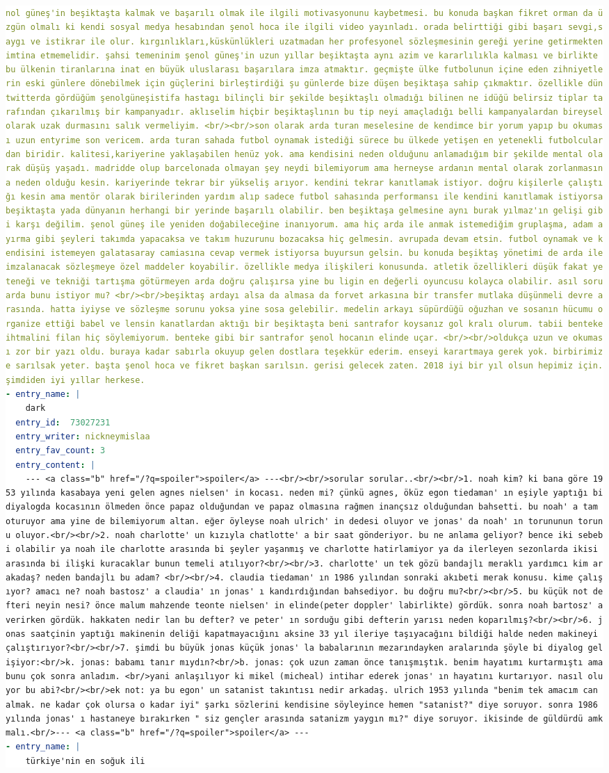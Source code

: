```yaml
nol güneş'in beşiktaşta kalmak ve başarılı olmak ile ilgili motivasyonunu kaybetmesi. bu konuda başkan fikret orman da üzgün olmalı ki kendi sosyal medya hesabından şenol hoca ile ilgili video yayınladı. orada belirttiği gibi başarı sevgi,saygı ve istikrar ile olur. kırgınlıkları,küskünlükleri uzatmadan her profesyonel sözleşmesinin gereği yerine getirmekten imtina etmemelidir. şahsi temeninim şenol güneş'in uzun yıllar beşiktaşta aynı azim ve kararlılıkla kalması ve birlikte bu ülkenin tiranlarına inat en büyük uluslarası başarılara imza atmaktır. geçmişte ülke futbolunun içine eden zihniyetlerin eski günlere dönebilmek için güçlerini birleştirdiği şu günlerde bize düşen beşiktaşa sahip çıkmaktır. özellikle dün twitterda gördüğüm şenolgüneşistifa hastagı bilinçli bir şekilde beşiktaşlı olmadığı bilinen ne idüğü belirsiz tiplar tarafından çıkarılmış bir kampanyadır. aklıselim hiçbir beşiktaşlının bu tip neyi amaçladığı belli kampanyalardan bireysel olarak uzak durmasını salık vermeliyim. <br/><br/>son olarak arda turan meselesine de kendimce bir yorum yapıp bu okuması uzun entyrime son vericem. arda turan sahada futbol oynamak istediği sürece bu ülkede yetişen en yetenekli futbolculardan biridir. kalitesi,kariyerine yaklaşabilen henüz yok. ama kendisini neden olduğunu anlamadığım bir şekilde mental olarak düşüş yaşadı. madridde olup barcelonada olmayan şey neydi bilemiyorum ama herneyse ardanın mental olarak zorlanmasına neden olduğu kesin. kariyerinde tekrar bir yükseliş arıyor. kendini tekrar kanıtlamak istiyor. doğru kişilerle çalıştığı kesin ama mentör olarak birilerinden yardım alıp sadece futbol sahasında performansı ile kendini kanıtlamak istiyorsa beşiktaşta yada dünyanın herhangi bir yerinde başarılı olabilir. ben beşiktaşa gelmesine aynı burak yılmaz'ın gelişi gibi karşı değilim. şenol güneş ile yeniden doğabileceğine inanıyorum. ama hiç arda ile anmak istemediğim gruplaşma, adam ayırma gibi şeyleri takımda yapacaksa ve takım huzurunu bozacaksa hiç gelmesin. avrupada devam etsin. futbol oynamak ve kendisini istemeyen galatasaray camiasına cevap vermek istiyorsa buyursun gelsin. bu konuda beşiktaş yönetimi de arda ile imzalanacak sözleşmeye özel maddeler koyabilir. özellikle medya ilişkileri konusunda. atletik özellikleri düşük fakat yeteneği ve tekniği tartışma götürmeyen arda doğru çalışırsa yine bu ligin en değerli oyuncusu kolayca olabilir. asıl soru arda bunu istiyor mu? <br/><br/>beşiktaş ardayı alsa da almasa da forvet arkasına bir transfer mutlaka düşünmeli devre arasında. hatta iyiyse ve sözleşme sorunu yoksa yine sosa gelebilir. medelin arkayı süpürdüğü oğuzhan ve sosanın hücumu organize ettiği babel ve lensin kanatlardan aktığı bir beşiktaşta beni santrafor koysanız gol kralı olurum. tabii benteke ihtmalini filan hiç söylemiyorum. benteke gibi bir santrafor şenol hocanın elinde uçar. <br/><br/>oldukça uzun ve okuması zor bir yazı oldu. buraya kadar sabırla okuyup gelen dostlara teşekkür ederim. enseyi karartmaya gerek yok. birbirimize sarılsak yeter. başta şenol hoca ve fikret başkan sarılsın. gerisi gelecek zaten. 2018 iyi bir yıl olsun hepimiz için. şimdiden iyi yıllar herkese.
- entry_name: |
    dark
  entry_id:  73027231
  entry_writer: nickneymislaa
  entry_fav_count: 3
  entry_content: |
    --- <a class="b" href="/?q=spoiler">spoiler</a> ---<br/><br/>sorular sorular..<br/><br/>1. noah kim? ki bana göre 1953 yılında kasabaya yeni gelen agnes nielsen' in kocası. neden mi? çünkü agnes, öküz egon tiedaman' ın eşiyle yaptığı bi diyalogda kocasının ölmeden önce papaz olduğundan ve papaz olmasına rağmen inançsız olduğundan bahsetti. bu noah' a tam oturuyor ama yine de bilemiyorum altan. eğer öyleyse noah ulrich' in dedesi oluyor ve jonas' da noah' ın torununun torunu oluyor.<br/><br/>2. noah charlotte' un kızıyla chatlotte' a bir saat gönderiyor. bu ne anlama geliyor? bence iki sebebi olabilir ya noah ile charlotte arasında bi şeyler yaşanmış ve charlotte hatirlamiyor ya da ilerleyen sezonlarda ikisi arasında bi ilişki kuracaklar bunun temeli atılıyor?<br/><br/>3. charlotte' un tek gözü bandajlı meraklı yardımcı kim arakadaş? neden bandajlı bu adam? <br/><br/>4. claudia tiedaman' ın 1986 yılından sonraki akıbeti merak konusu. kime çalışıyor? amacı ne? noah bastosz' a claudia' ın jonas' ı kandırdığından bahsediyor. bu doğru mu?<br/><br/>5. bu küçük not defteri neyin nesi? önce malum mahzende teonte nielsen' in elinde(peter doppler' labirlikte) gördük. sonra noah bartosz' a verirken gördük. hakkaten nedir lan bu defter? ve peter' ın sorduğu gibi defterin yarısı neden koparılmış?<br/><br/>6. jonas saatçinin yaptığı makinenin deliği kapatmayacığını aksine 33 yıl ileriye taşıyacağını bildiği halde neden makineyi çalıştırıyor?<br/><br/>7. şimdi bu büyük jonas küçük jonas' la babalarının mezarındayken aralarında şöyle bi diyalog gelişiyor:<br/>k. jonas: babamı tanır mıydın?<br/>b. jonas: çok uzun zaman önce tanışmıştık. benim hayatımı kurtarmıştı ama bunu çok sonra anladım. <br/>yani anlaşılıyor ki mikel (micheal) intihar ederek jonas' ın hayatını kurtarıyor. nasıl oluyor bu abi?<br/><br/>ek not: ya bu egon' un satanist takıntısı nedir arkadaş. ulrich 1953 yılında "benim tek amacım can almak. ne kadar çok olursa o kadar iyi" şarkı sözlerini kendisine söyleyince hemen "satanist?" diye soruyor. sonra 1986 yılında jonas' ı hastaneye bırakırken " siz gençler arasında satanizm yaygın mı?" diye soruyor. ikisinde de güldürdü amk malı.<br/>--- <a class="b" href="/?q=spoiler">spoiler</a> ---
- entry_name: |
    türkiye'nin en soğuk ili
```